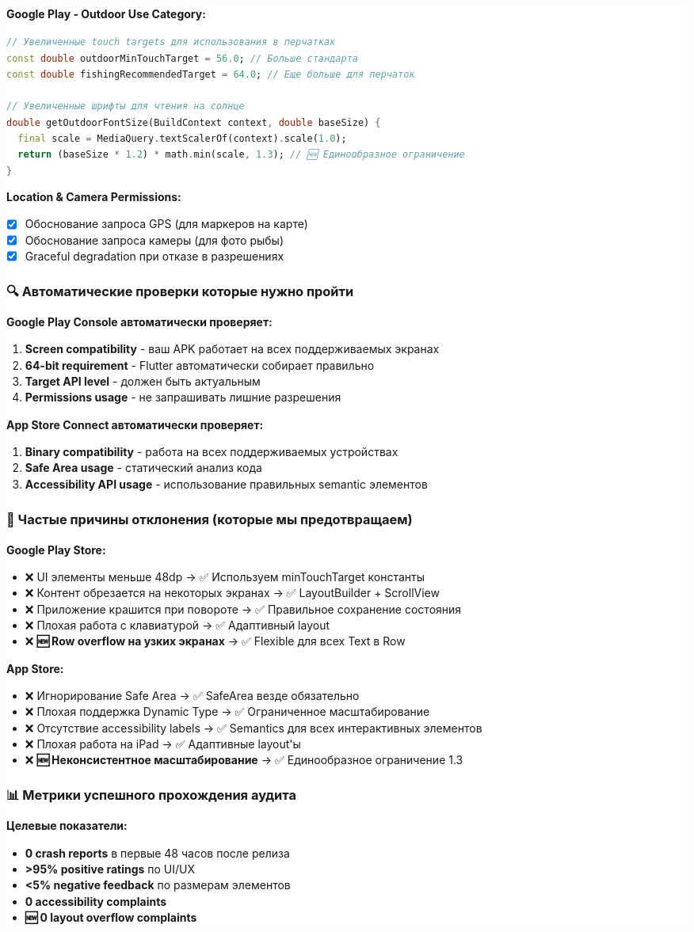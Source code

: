 **Google Play - Outdoor Use Category:**
```dart
// Увеличенные touch targets для использования в перчатках
const double outdoorMinTouchTarget = 56.0; // Больше стандарта
const double fishingRecommendedTarget = 64.0; // Еще больше для перчаток

// Увеличенные шрифты для чтения на солнце
double getOutdoorFontSize(BuildContext context, double baseSize) {
  final scale = MediaQuery.textScalerOf(context).scale(1.0);
  return (baseSize * 1.2) * math.min(scale, 1.3); // 🆕 Единообразное ограничение
}
```

**Location & Camera Permissions:**
- [x] Обоснование запроса GPS (для маркеров на карте)
- [x] Обоснование запроса камеры (для фото рыбы)
- [x] Graceful degradation при отказе в разрешениях

### 🔍 Автоматические проверки которые нужно пройти

**Google Play Console автоматически проверяет:**
1. **Screen compatibility** - ваш APK работает на всех поддерживаемых экранах
2. **64-bit requirement** - Flutter автоматически собирает правильно
3. **Target API level** - должен быть актуальным
4. **Permissions usage** - не запрашивать лишние разрешения

**App Store Connect автоматически проверяет:**
1. **Binary compatibility** - работа на всех поддерживаемых устройствах
2. **Safe Area usage** - статический анализ кода
3. **Accessibility API usage** - использование правильных semantic элементов

### 🚫 Частые причины отклонения (которые мы предотвращаем)

**Google Play Store:**
- ❌ UI элементы меньше 48dp → ✅ Используем minTouchTarget константы
- ❌ Контент обрезается на некоторых экранах → ✅ LayoutBuilder + ScrollView
- ❌ Приложение крашится при повороте → ✅ Правильное сохранение состояния
- ❌ Плохая работа с клавиатурой → ✅ Адаптивный layout
- ❌ **🆕 Row overflow на узких экранах** → ✅ Flexible для всех Text в Row

**App Store:**
- ❌ Игнорирование Safe Area → ✅ SafeArea везде обязательно
- ❌ Плохая поддержка Dynamic Type → ✅ Ограниченное масштабирование
- ❌ Отсутствие accessibility labels → ✅ Semantics для всех интерактивных элементов
- ❌ Плохая работа на iPad → ✅ Адаптивные layout'ы
- ❌ **🆕 Неконсистентное масштабирование** → ✅ Единообразное ограничение 1.3

### 📊 Метрики успешного прохождения аудита

**Целевые показатели:**
- **0 crash reports** в первые 48 часов после релиза
- **>95% positive ratings** по UI/UX
- **<5% negative feedback** по размерам элементов
- **0 accessibility complaints**
- **🆕 0 layout overflow complaints**
